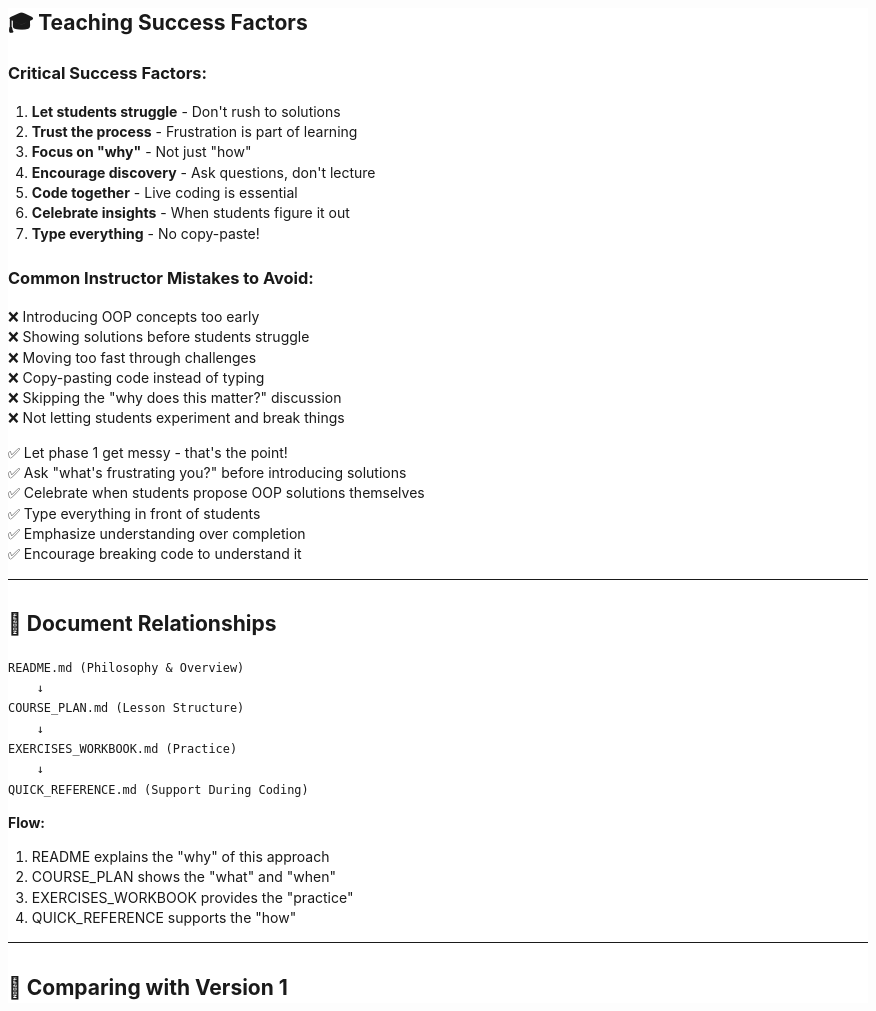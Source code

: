 
## 🎓 Teaching Success Factors

### Critical Success Factors:

1. **Let students struggle** - Don't rush to solutions
2. **Trust the process** - Frustration is part of learning
3. **Focus on "why"** - Not just "how"
4. **Encourage discovery** - Ask questions, don't lecture
5. **Code together** - Live coding is essential
6. **Celebrate insights** - When students figure it out
7. **Type everything** - No copy-paste!

### Common Instructor Mistakes to Avoid:

❌ Introducing OOP concepts too early  
❌ Showing solutions before students struggle  
❌ Moving too fast through challenges  
❌ Copy-pasting code instead of typing  
❌ Skipping the "why does this matter?" discussion  
❌ Not letting students experiment and break things  

✅ Let phase 1 get messy - that's the point!  
✅ Ask "what's frustrating you?" before introducing solutions  
✅ Celebrate when students propose OOP solutions themselves  
✅ Type everything in front of students  
✅ Emphasize understanding over completion  
✅ Encourage breaking code to understand it  

---

## 📝 Document Relationships

```
README.md (Philosophy & Overview)
    ↓
COURSE_PLAN.md (Lesson Structure)
    ↓
EXERCISES_WORKBOOK.md (Practice)
    ↓
QUICK_REFERENCE.md (Support During Coding)
```

**Flow:**
1. README explains the "why" of this approach
2. COURSE_PLAN shows the "what" and "when"
3. EXERCISES_WORKBOOK provides the "practice"
4. QUICK_REFERENCE supports the "how"

---

## 🔄 Comparing with Version 1
